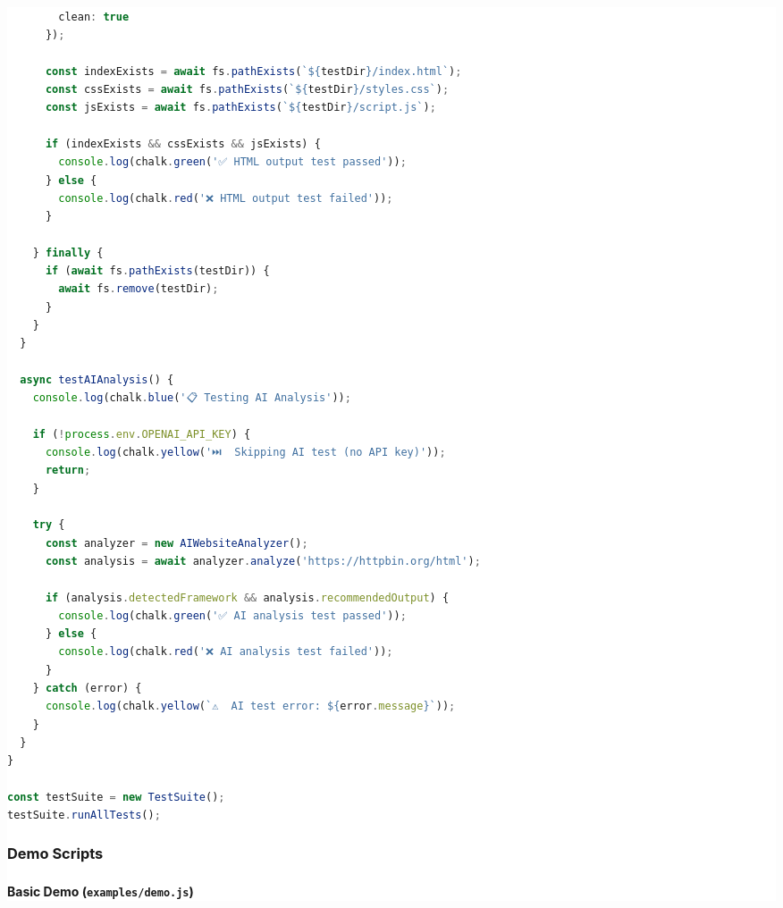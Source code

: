 ```javascript
        clean: true
      });

      const indexExists = await fs.pathExists(`${testDir}/index.html`);
      const cssExists = await fs.pathExists(`${testDir}/styles.css`);
      const jsExists = await fs.pathExists(`${testDir}/script.js`);

      if (indexExists && cssExists && jsExists) {
        console.log(chalk.green('✅ HTML output test passed'));
      } else {
        console.log(chalk.red('❌ HTML output test failed'));
      }

    } finally {
      if (await fs.pathExists(testDir)) {
        await fs.remove(testDir);
      }
    }
  }

  async testAIAnalysis() {
    console.log(chalk.blue('📋 Testing AI Analysis'));
    
    if (!process.env.OPENAI_API_KEY) {
      console.log(chalk.yellow('⏭️  Skipping AI test (no API key)'));
      return;
    }

    try {
      const analyzer = new AIWebsiteAnalyzer();
      const analysis = await analyzer.analyze('https://httpbin.org/html');
      
      if (analysis.detectedFramework && analysis.recommendedOutput) {
        console.log(chalk.green('✅ AI analysis test passed'));
      } else {
        console.log(chalk.red('❌ AI analysis test failed'));
      }
    } catch (error) {
      console.log(chalk.yellow(`⚠️  AI test error: ${error.message}`));
    }
  }
}

const testSuite = new TestSuite();
testSuite.runAllTests();
```

### Demo Scripts

#### Basic Demo (`examples/demo.js`)
